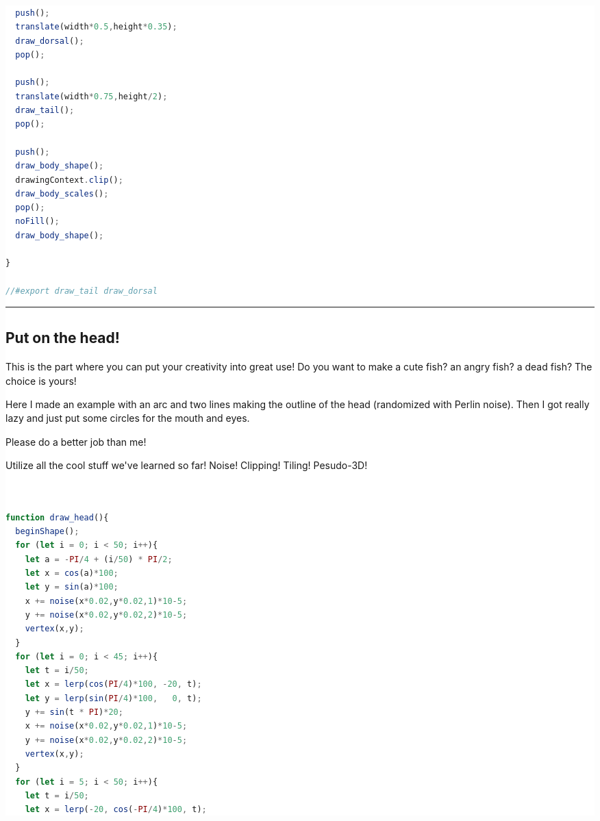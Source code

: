 ```js p5
  push();
  translate(width*0.5,height*0.35);
  draw_dorsal();
  pop();
  
  push();
  translate(width*0.75,height/2);
  draw_tail();
  pop();
  
  push();
  draw_body_shape();
  drawingContext.clip(); 
  draw_body_scales();
  pop();
  noFill();
  draw_body_shape();
  
}

//#export draw_tail draw_dorsal
```


---


## Put on the head!


This is the part where you can put your creativity into great use! Do you want to make a cute fish? an angry fish? a dead fish? The choice is yours!

Here I made an example with an arc and two lines making the outline of the head (randomized with Perlin noise). 
Then I got really lazy and just put some circles for the mouth and eyes.

Please do a better job than me!

Utilize all the cool stuff we've learned so far! Noise! Clipping! Tiling! Pesudo-3D!


```js p5


function draw_head(){
  beginShape();
  for (let i = 0; i < 50; i++){
    let a = -PI/4 + (i/50) * PI/2;
    let x = cos(a)*100;
    let y = sin(a)*100;
    x += noise(x*0.02,y*0.02,1)*10-5;
    y += noise(x*0.02,y*0.02,2)*10-5;
    vertex(x,y);
  }
  for (let i = 0; i < 45; i++){
    let t = i/50;
    let x = lerp(cos(PI/4)*100, -20, t);
    let y = lerp(sin(PI/4)*100,   0, t);
    y += sin(t * PI)*20;
    x += noise(x*0.02,y*0.02,1)*10-5;
    y += noise(x*0.02,y*0.02,2)*10-5;
    vertex(x,y);
  }
  for (let i = 5; i < 50; i++){
    let t = i/50;
    let x = lerp(-20, cos(-PI/4)*100, t);
```